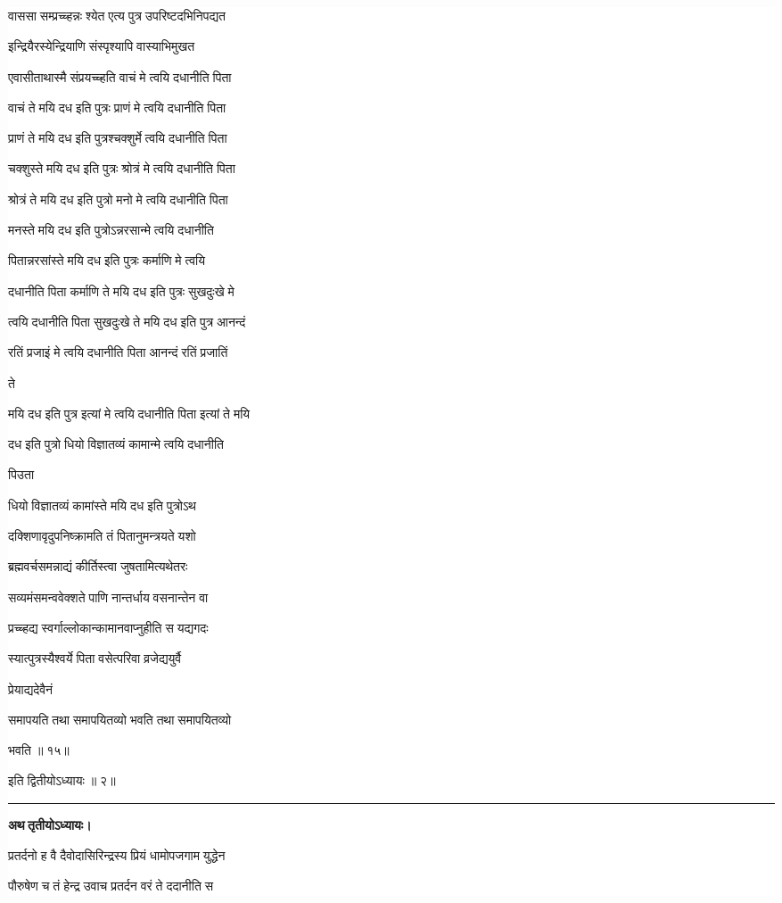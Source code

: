 वाससा सम्प्रच्च्हन्नः श्येत एत्य पुत्र उपरिष्टदभिनिपद्यत

इन्द्रियैरस्येन्द्रियाणि संस्पृश्यापि वास्याभिमुखत

एवासीताथास्मै संप्रयच्च्हति वाचं मे त्वयि दधानीति पिता

वाचं ते मयि दध इति पुत्रः प्राणं मे त्वयि दधानीति पिता

प्राणं ते मयि दध इति पुत्रश्चक्शुर्मे त्वयि दधानीति पिता

चक्शुस्ते मयि दध इति पुत्रः श्रोत्रं मे त्वयि दधानीति पिता

श्रोत्रं ते मयि दध इति पुत्रो मनो मे त्वयि दधानीति पिता

मनस्ते मयि दध इति पुत्रोऽन्नरसान्मे त्वयि दधानीति

पितान्नरसांस्ते मयि दध इति पुत्रः कर्माणि मे त्वयि

दधानीति पिता कर्माणि ते मयि दध इति पुत्रः सुखदुःखे मे

त्वयि दधानीति पिता सुखदुःखे ते मयि दध इति पुत्र आनन्दं

रतिं प्रजाइं मे त्वयि दधानीति पिता आनन्दं रतिं प्रजातिं

ते

मयि दध इति पुत्र इत्यां मे त्वयि दधानीति पिता इत्यां ते मयि

दध इति पुत्रो धियो विज्ञातव्यं कामान्मे त्वयि दधानीति

पिउता

धियो विज्ञातव्यं कामांस्ते मयि दध इति पुत्रोऽथ

दक्शिणावृदुपनिष्क्रामति तं पितानुमन्त्रयते यशो

ब्रह्मवर्चसमन्नाद्यं कीर्तिस्त्वा जुषतामित्यथेतरः

सव्यमंसमन्ववेक्शते पाणि नान्तर्धाय वसनान्तेन वा

प्रच्च्हद्य स्वर्गाल्लोकान्कामानवाप्नुहीति स यद्यगदः

स्यात्पुत्रस्यैश्वर्ये पिता वसेत्परिवा व्रजेद्ययुर्वै

प्रेयाद्यदेवैनं

समापयति तथा समापयितव्यो भवति तथा समापयितव्यो

भवति ॥ १५॥

इति द्वितीयोऽध्यायः ॥ २॥

---------------------------







**अथ तृतीयोऽध्यायः।**



प्रतर्दनो ह वै दैवोदासिरिन्द्रस्य प्रियं धामोपजगाम युद्धेन

पौरुषेण च तं हेन्द्र उवाच प्रतर्दन वरं ते ददानीति स
